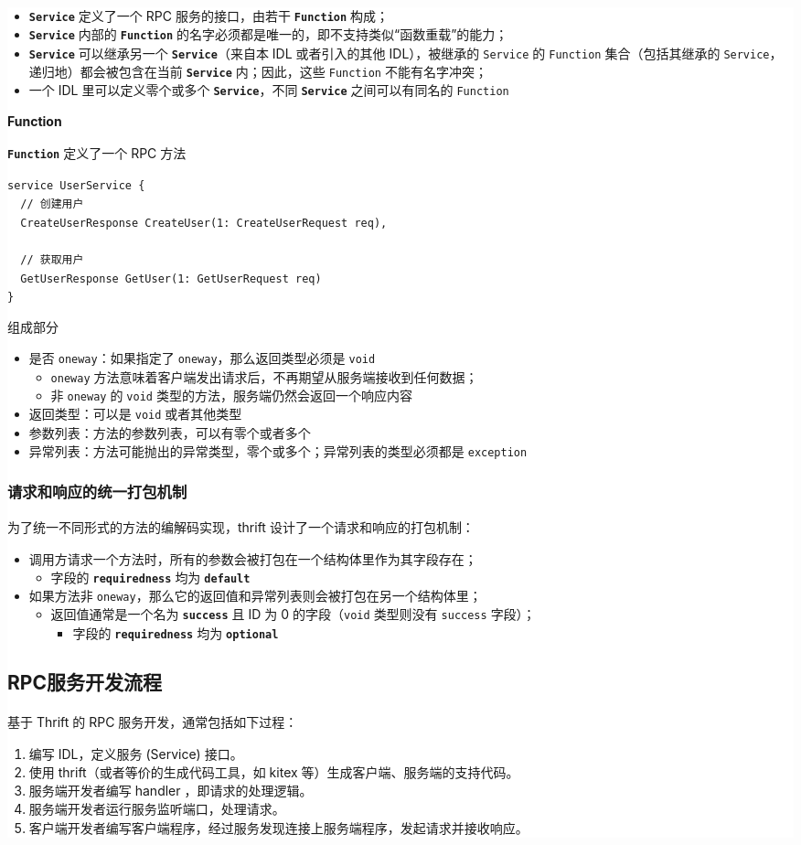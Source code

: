- **`Service`** 定义了一个 RPC 服务的接口，由若干 **`Function`** 构成；
- **`Service`** 内部的 **`Function`** 的名字必须都是唯一的，即不支持类似“函数重载”的能力；
- **`Service`** 可以继承另一个 **`Service`**（来自本 IDL 或者引入的其他 IDL），被继承的 `Service` 的 `Function` 集合（包括其继承的 `Service`，递归地）都会被包含在当前 **`Service`** 内；因此，这些 `Function` 不能有名字冲突；
- 一个 IDL 里可以定义零个或多个 **`Service`**，不同 **`Service`** 之间可以有同名的 `Function`

**Function**

**`Function`** 定义了一个 RPC 方法

```thrift
service UserService {
  // 创建用户
  CreateUserResponse CreateUser(1: CreateUserRequest req),

  // 获取用户
  GetUserResponse GetUser(1: GetUserRequest req)
}
```

组成部分

- 是否 `oneway`：如果指定了 `oneway`，那么返回类型必须是 `void`
  - `oneway` 方法意味着客户端发出请求后，不再期望从服务端接收到任何数据；
  - 非 `oneway` 的 `void` 类型的方法，服务端仍然会返回一个响应内容
- 返回类型：可以是 `void` 或者其他类型
- 参数列表：方法的参数列表，可以有零个或者多个
- 异常列表：方法可能抛出的异常类型，零个或多个；异常列表的类型必须都是 `exception`

### 请求和响应的统一打包机制

为了统一不同形式的方法的编解码实现，thrift 设计了一个请求和响应的打包机制：

- 调用方请求一个方法时，所有的参数会被打包在一个结构体里作为其字段存在；
  - 字段的 **`requiredness`** 均为 **`default`**
- 如果方法非 `oneway`，那么它的返回值和异常列表则会被打包在另一个结构体里；
  - 返回值通常是一个名为 **`success`** 且 ID 为 0 的字段（`void` 类型则没有 `success` 字段）；
    - 字段的 **`requiredness`** 均为 **`optional`**

## RPC服务开发流程

基于 Thrift 的 RPC 服务开发，通常包括如下过程：

1. 编写 IDL，定义服务 (Service) 接口。
2. 使用 thrift（或者等价的生成代码工具，如 kitex 等）生成客户端、服务端的支持代码。
3. 服务端开发者编写 handler ，即请求的处理逻辑。
4. 服务端开发者运行服务监听端口，处理请求。
5. 客户端开发者编写客户端程序，经过服务发现连接上服务端程序，发起请求并接收响应。
